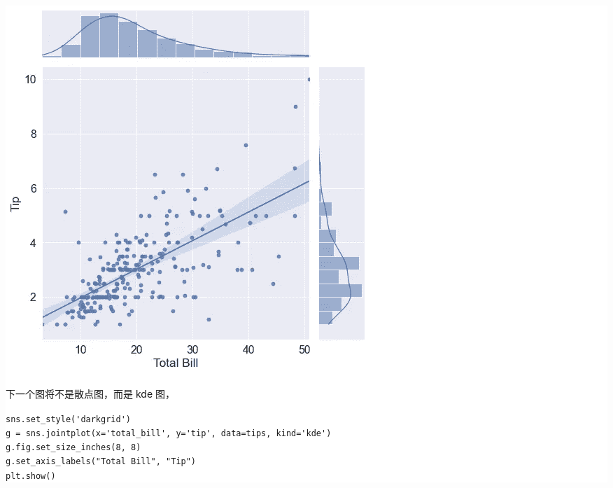 ![](img/4226944035b992522166da5d851a7584.png)

下一个图将不是散点图，而是 kde 图，

```
sns.set_style('darkgrid')
g = sns.jointplot(x='total_bill', y='tip', data=tips, kind='kde')
g.fig.set_size_inches(8, 8)
g.set_axis_labels("Total Bill", "Tip")
plt.show()
```
